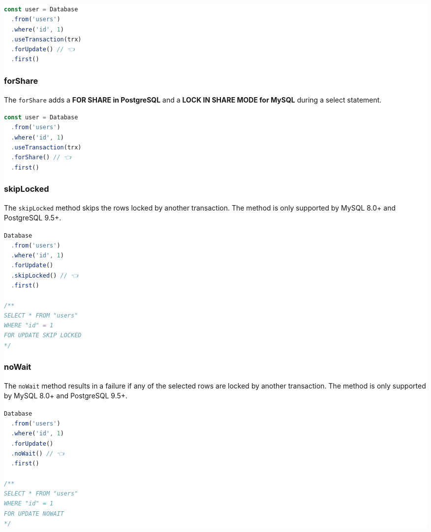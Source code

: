 ```ts
const user = Database
  .from('users')
  .where('id', 1)
  .useTransaction(trx)
  .forUpdate() // 👈
  .first()
```

### forShare
The `forShare` adds a **FOR SHARE in PostgreSQL** and a **LOCK IN SHARE MODE for MySQL** during a select statement.

```ts
const user = Database
  .from('users')
  .where('id', 1)
  .useTransaction(trx)
  .forShare() // 👈
  .first()
```

### skipLocked
The `skipLocked` method skips the rows locked by another transaction. The method is only supported by MySQL 8.0+ and PostgreSQL 9.5+.

```ts
Database
  .from('users')
  .where('id', 1)
  .forUpdate()
  .skipLocked() // 👈
  .first()

/**
SELECT * FROM "users"
WHERE "id" = 1
FOR UPDATE SKIP LOCKED
*/
```

### noWait
The `noWait` method results in a failure if any of the selected rows are locked by another transaction. The method is only supported by MySQL 8.0+ and PostgreSQL 9.5+.

```ts
Database
  .from('users')
  .where('id', 1)
  .forUpdate()
  .noWait() // 👈
  .first()

/**
SELECT * FROM "users"
WHERE "id" = 1
FOR UPDATE NOWAIT
*/
```
